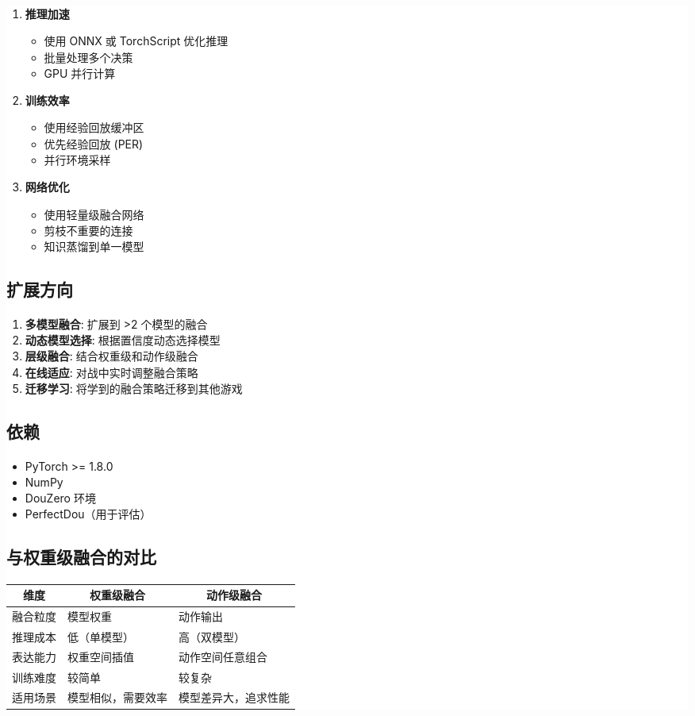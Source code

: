 1. **推理加速**
   - 使用 ONNX 或 TorchScript 优化推理
   - 批量处理多个决策
   - GPU 并行计算

2. **训练效率**
   - 使用经验回放缓冲区
   - 优先经验回放 (PER)
   - 并行环境采样

3. **网络优化**
   - 使用轻量级融合网络
   - 剪枝不重要的连接
   - 知识蒸馏到单一模型

## 扩展方向

1. **多模型融合**: 扩展到 >2 个模型的融合
2. **动态模型选择**: 根据置信度动态选择模型
3. **层级融合**: 结合权重级和动作级融合
4. **在线适应**: 对战中实时调整融合策略
5. **迁移学习**: 将学到的融合策略迁移到其他游戏

## 依赖

- PyTorch >= 1.8.0
- NumPy
- DouZero 环境
- PerfectDou（用于评估）

## 与权重级融合的对比

| 维度 | 权重级融合 | 动作级融合 |
|------|------------|------------|
| 融合粒度 | 模型权重 | 动作输出 |
| 推理成本 | 低（单模型） | 高（双模型） |
| 表达能力 | 权重空间插值 | 动作空间任意组合 |
| 训练难度 | 较简单 | 较复杂 |
| 适用场景 | 模型相似，需要效率 | 模型差异大，追求性能 |
